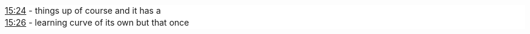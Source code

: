 <a href="https://www.youtube.com/watch?v=COWc4Fo8t40&t=924">15:24</a> - things up of course and it has a<br/>
<a href="https://www.youtube.com/watch?v=COWc4Fo8t40&t=926">15:26</a> - learning curve of its own but that once<br/>
